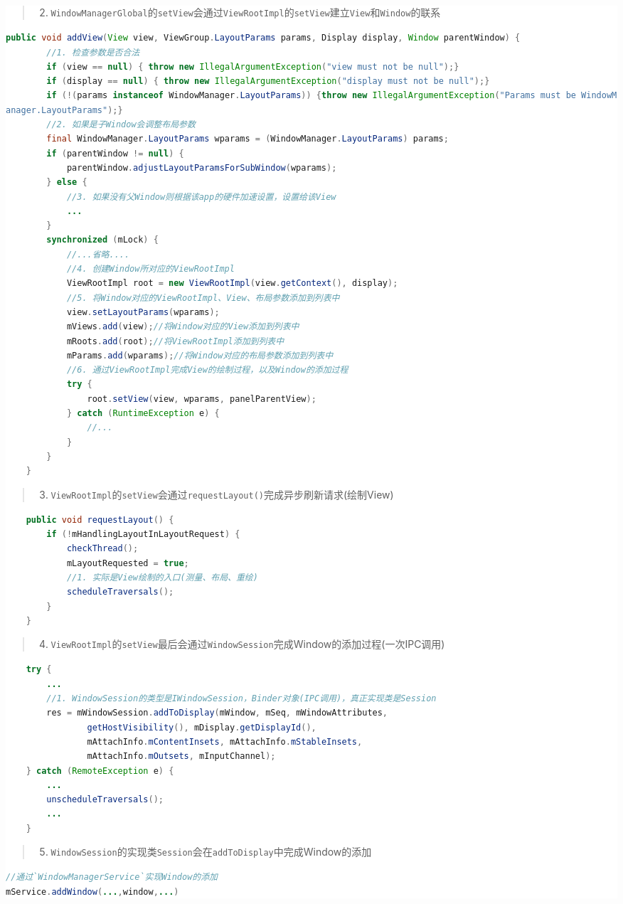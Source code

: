 >2. `WindowManagerGlobal`的`setView`会通过`ViewRootImpl`的`setView`建立`View`和`Window`的联系
```java
public void addView(View view, ViewGroup.LayoutParams params, Display display, Window parentWindow) {
        //1. 检查参数是否合法
        if (view == null) { throw new IllegalArgumentException("view must not be null");}
        if (display == null) { throw new IllegalArgumentException("display must not be null");}
        if (!(params instanceof WindowManager.LayoutParams)) {throw new IllegalArgumentException("Params must be WindowManager.LayoutParams");}
        //2. 如果是子Window会调整布局参数
        final WindowManager.LayoutParams wparams = (WindowManager.LayoutParams) params;
        if (parentWindow != null) {
            parentWindow.adjustLayoutParamsForSubWindow(wparams);
        } else {
            //3. 如果没有父Window则根据该app的硬件加速设置，设置给该View
            ...
        }
        synchronized (mLock) {
            //...省略....
            //4. 创建Window所对应的ViewRootImpl
            ViewRootImpl root = new ViewRootImpl(view.getContext(), display);
            //5. 将Window对应的ViewRootImpl、View、布局参数添加到列表中
            view.setLayoutParams(wparams);
            mViews.add(view);//将Window对应的View添加到列表中
            mRoots.add(root);//将ViewRootImpl添加到列表中
            mParams.add(wparams);//将Window对应的布局参数添加到列表中
            //6. 通过ViewRootImpl完成View的绘制过程，以及Window的添加过程
            try {
                root.setView(view, wparams, panelParentView);
            } catch (RuntimeException e) {
                //...
            }
        }
    }
```
>3. `ViewRootImpl`的`setView`会通过`requestLayout()`完成异步刷新请求(绘制View)
```java
    public void requestLayout() {
        if (!mHandlingLayoutInLayoutRequest) {
            checkThread();
            mLayoutRequested = true;
            //1. 实际是View绘制的入口(测量、布局、重绘)
            scheduleTraversals();
        }
    }
```
>4. `ViewRootImpl`的`setView`最后会通过`WindowSession`完成Window的添加过程(一次IPC调用)
```java
    try {
        ...
        //1. WindowSession的类型是IWindowSession，Binder对象(IPC调用)，真正实现类是Session
        res = mWindowSession.addToDisplay(mWindow, mSeq, mWindowAttributes,
                getHostVisibility(), mDisplay.getDisplayId(),
                mAttachInfo.mContentInsets, mAttachInfo.mStableInsets,
                mAttachInfo.mOutsets, mInputChannel);
    } catch (RemoteException e) {
        ...
        unscheduleTraversals();
        ...
    }
```
>5. `WindowSession`的实现类`Session`会在`addToDisplay`中完成Window的添加
```java
//通过`WindowManagerService`实现Window的添加
mService.addWindow(...,window,...)
```